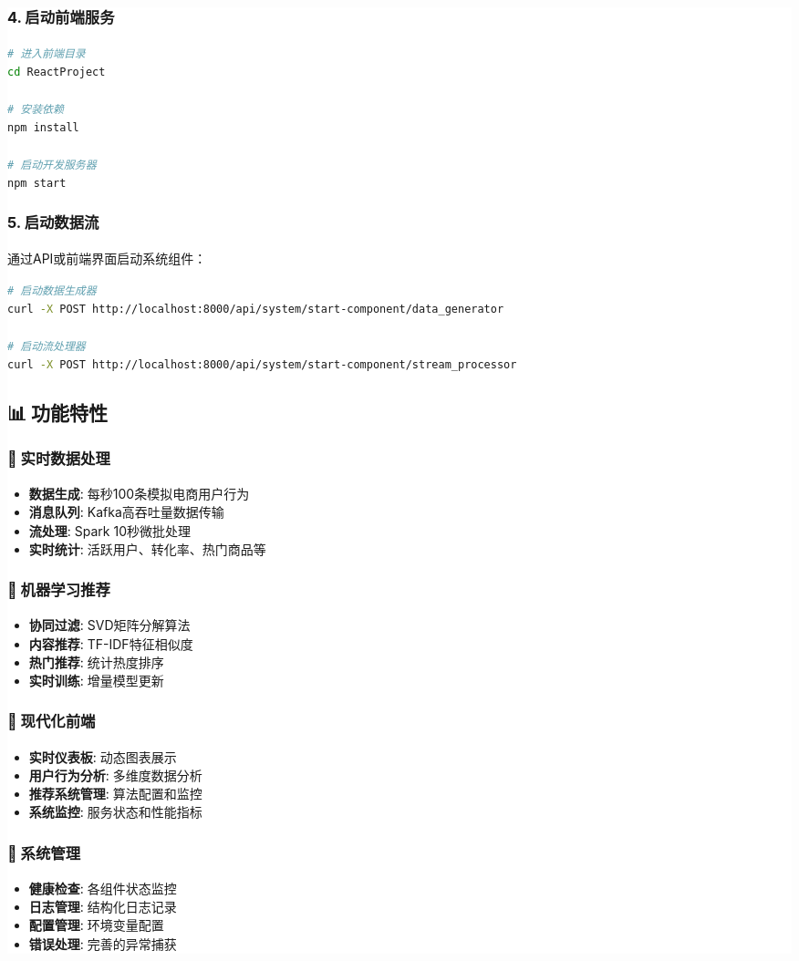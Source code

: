 ### 4. 启动前端服务

```bash
# 进入前端目录
cd ReactProject

# 安装依赖
npm install

# 启动开发服务器
npm start
```

### 5. 启动数据流

通过API或前端界面启动系统组件：

```bash
# 启动数据生成器
curl -X POST http://localhost:8000/api/system/start-component/data_generator

# 启动流处理器
curl -X POST http://localhost:8000/api/system/start-component/stream_processor
```

## 📊 功能特性

### 🔄 实时数据处理
- **数据生成**: 每秒100条模拟电商用户行为
- **消息队列**: Kafka高吞吐量数据传输
- **流处理**: Spark 10秒微批处理
- **实时统计**: 活跃用户、转化率、热门商品等

### 🤖 机器学习推荐
- **协同过滤**: SVD矩阵分解算法
- **内容推荐**: TF-IDF特征相似度
- **热门推荐**: 统计热度排序
- **实时训练**: 增量模型更新

### 📱 现代化前端
- **实时仪表板**: 动态图表展示
- **用户行为分析**: 多维度数据分析
- **推荐系统管理**: 算法配置和监控
- **系统监控**: 服务状态和性能指标

### 🔧 系统管理
- **健康检查**: 各组件状态监控
- **日志管理**: 结构化日志记录
- **配置管理**: 环境变量配置
- **错误处理**: 完善的异常捕获
